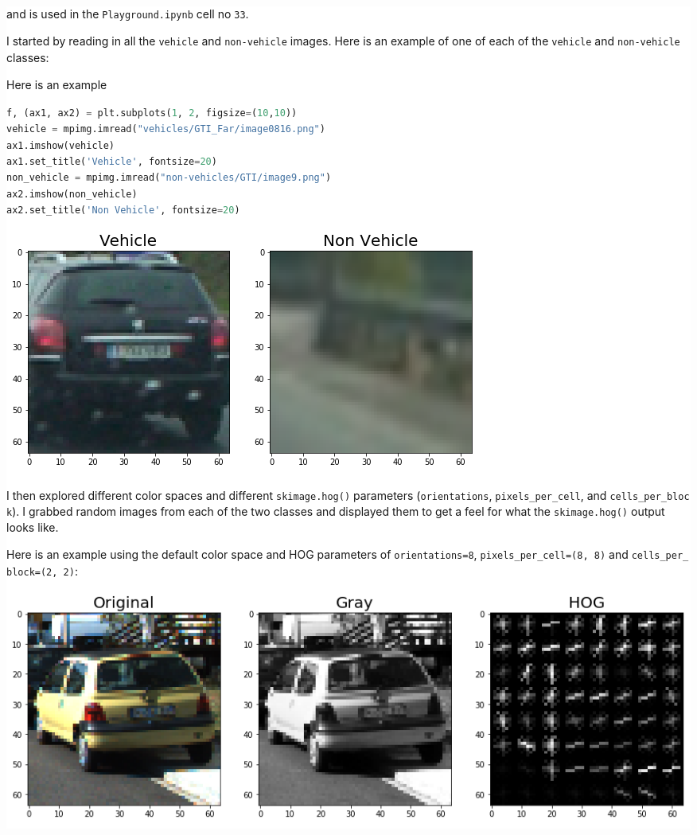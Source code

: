and is used in the `Playground.ipynb` cell no `33`.

I started by reading in all the `vehicle` and `non-vehicle` images.  Here is an example of one of each of the `vehicle` and `non-vehicle` classes:

Here is an example
```python
f, (ax1, ax2) = plt.subplots(1, 2, figsize=(10,10))
vehicle = mpimg.imread("vehicles/GTI_Far/image0816.png")
ax1.imshow(vehicle)
ax1.set_title('Vehicle', fontsize=20)
non_vehicle = mpimg.imread("non-vehicles/GTI/image9.png")
ax2.imshow(non_vehicle)
ax2.set_title('Non Vehicle', fontsize=20)
```
![Car No Car](./output_images/car_no_car.png)

I then explored different color spaces and different `skimage.hog()` parameters (`orientations`, `pixels_per_cell`, and `cells_per_block`).  I grabbed random images from each of the two classes and displayed them to get a feel for what the `skimage.hog()` output looks like.

Here is an example using the default color space and HOG parameters of `orientations=8`, `pixels_per_cell=(8, 8)` and `cells_per_block=(2, 2)`:

![Hog Features](./output_images/hog.png)
